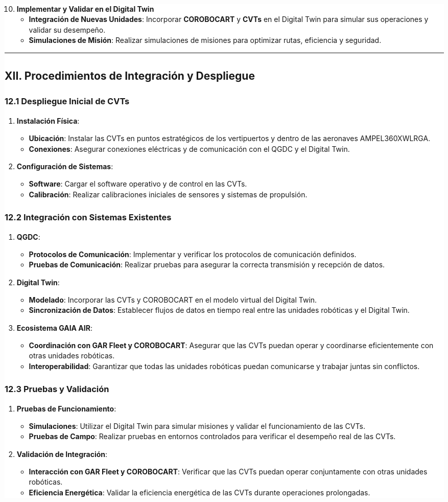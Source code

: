 10. **Implementar y Validar en el Digital Twin**
    - **Integración de Nuevas Unidades**: Incorporar **COROBOCART** y **CVTs** en el Digital Twin para simular sus operaciones y validar su desempeño.
    - **Simulaciones de Misión**: Realizar simulaciones de misiones para optimizar rutas, eficiencia y seguridad.

---

## **XII. Procedimientos de Integración y Despliegue**

### **12.1 Despliegue Inicial de CVTs**

1. **Instalación Física**:
   - **Ubicación**: Instalar las CVTs en puntos estratégicos de los vertipuertos y dentro de las aeronaves AMPEL360XWLRGA.
   - **Conexiones**: Asegurar conexiones eléctricas y de comunicación con el QGDC y el Digital Twin.

2. **Configuración de Sistemas**:
   - **Software**: Cargar el software operativo y de control en las CVTs.
   - **Calibración**: Realizar calibraciones iniciales de sensores y sistemas de propulsión.

### **12.2 Integración con Sistemas Existentes**

1. **QGDC**:
   - **Protocolos de Comunicación**: Implementar y verificar los protocolos de comunicación definidos.
   - **Pruebas de Comunicación**: Realizar pruebas para asegurar la correcta transmisión y recepción de datos.

2. **Digital Twin**:
   - **Modelado**: Incorporar las CVTs y COROBOCART en el modelo virtual del Digital Twin.
   - **Sincronización de Datos**: Establecer flujos de datos en tiempo real entre las unidades robóticas y el Digital Twin.

3. **Ecosistema GAIA AIR**:
   - **Coordinación con GAR Fleet y COROBOCART**: Asegurar que las CVTs puedan operar y coordinarse eficientemente con otras unidades robóticas.
   - **Interoperabilidad**: Garantizar que todas las unidades robóticas puedan comunicarse y trabajar juntas sin conflictos.

### **12.3 Pruebas y Validación**

1. **Pruebas de Funcionamiento**:
   - **Simulaciones**: Utilizar el Digital Twin para simular misiones y validar el funcionamiento de las CVTs.
   - **Pruebas de Campo**: Realizar pruebas en entornos controlados para verificar el desempeño real de las CVTs.

2. **Validación de Integración**:
   - **Interacción con GAR Fleet y COROBOCART**: Verificar que las CVTs puedan operar conjuntamente con otras unidades robóticas.
   - **Eficiencia Energética**: Validar la eficiencia energética de las CVTs durante operaciones prolongadas.
